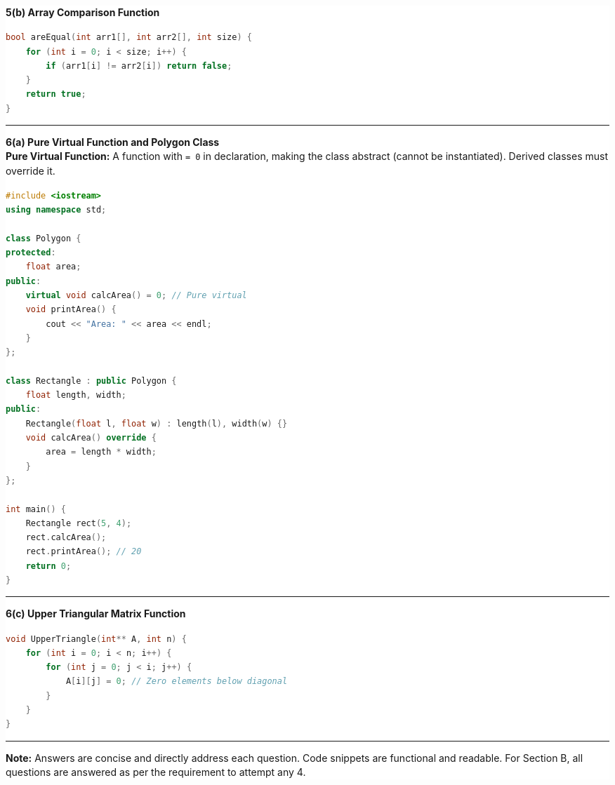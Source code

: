 
**5(b) Array Comparison Function**  
```cpp
bool areEqual(int arr1[], int arr2[], int size) {
    for (int i = 0; i < size; i++) {
        if (arr1[i] != arr2[i]) return false;
    }
    return true;
}
```

---

**6(a) Pure Virtual Function and Polygon Class**  
**Pure Virtual Function:** A function with `= 0` in declaration, making the class abstract (cannot be instantiated). Derived classes must override it.  

```cpp
#include <iostream>
using namespace std;

class Polygon {
protected:
    float area;
public:
    virtual void calcArea() = 0; // Pure virtual
    void printArea() { 
        cout << "Area: " << area << endl; 
    }
};

class Rectangle : public Polygon {
    float length, width;
public:
    Rectangle(float l, float w) : length(l), width(w) {}
    void calcArea() override {
        area = length * width;
    }
};

int main() {
    Rectangle rect(5, 4);
    rect.calcArea();
    rect.printArea(); // 20
    return 0;
}
```

---

**6(c) Upper Triangular Matrix Function**  
```cpp
void UpperTriangle(int** A, int n) {
    for (int i = 0; i < n; i++) {
        for (int j = 0; j < i; j++) {
            A[i][j] = 0; // Zero elements below diagonal
        }
    }
}
```

--- 

**Note:** Answers are concise and directly address each question. Code snippets are functional and readable. For Section B, all questions are answered as per the requirement to attempt any 4.